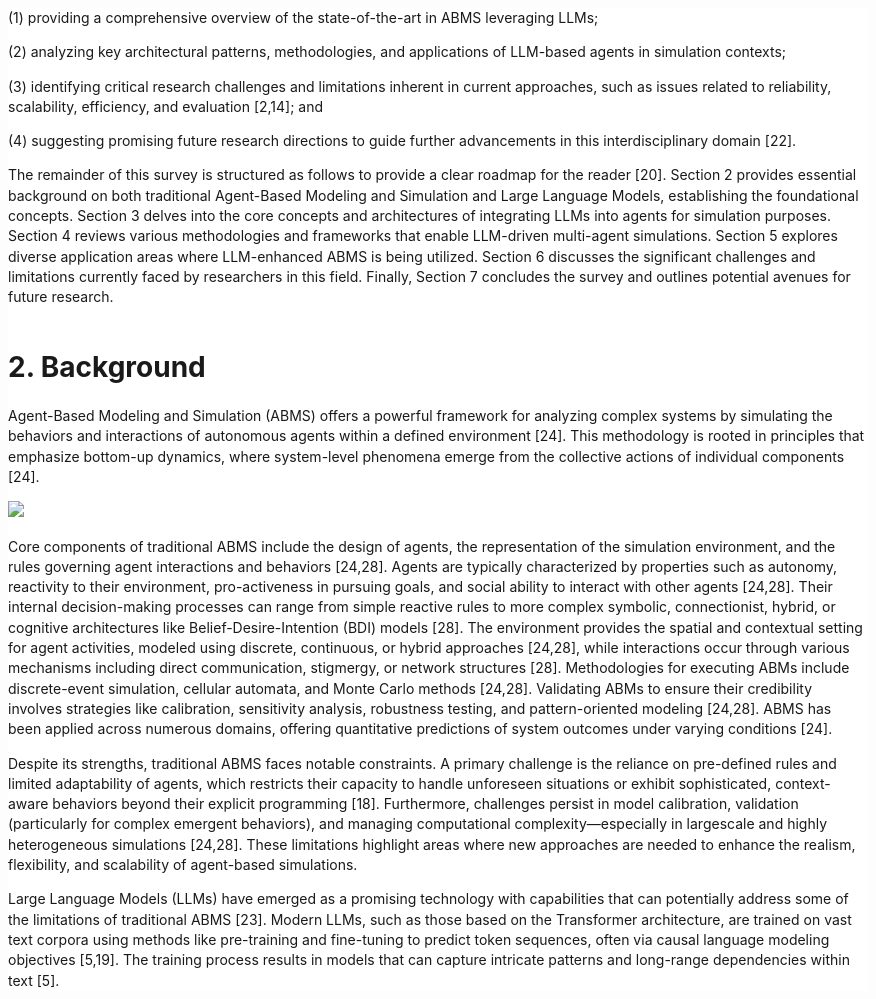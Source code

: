 (1) providing a comprehensive overview of the state-of-the-art in ABMS leveraging LLMs;  

(2) analyzing key architectural patterns, methodologies, and applications of LLM-based agents in simulation contexts;  

(3) identifying critical research challenges and limitations inherent in current approaches, such as issues related to reliability, scalability, efficiency, and evaluation [2,14]; and  

(4) suggesting promising future research directions to guide further advancements in this interdisciplinary domain [22].  

The remainder of this survey is structured as follows to provide a clear roadmap for the reader [20]. Section 2 provides essential background on both traditional Agent-Based Modeling and Simulation and Large Language Models, establishing the foundational concepts. Section 3 delves into the core concepts and architectures of integrating LLMs into agents for simulation purposes. Section 4 reviews various methodologies and frameworks that enable LLM-driven multi-agent simulations. Section 5 explores diverse application areas where LLM-enhanced ABMS is being utilized. Section 6 discusses the significant challenges and limitations currently faced by researchers in this field. Finally, Section 7 concludes the survey and outlines potential avenues for future research.  

# 2. Background  

Agent-Based Modeling and Simulation (ABMS) offers a powerful framework for analyzing complex systems by simulating the behaviors and interactions of autonomous agents within a defined environment [24]. This methodology is rooted in principles that emphasize bottom-up dynamics, where system-level phenomena emerge from the collective actions of individual components [24].  

![](images/21edea6b134925886b448fcc6abdfec6c5c2512e1d58a39f7a0e62d9fa8d50fc.jpg)  

Core components of traditional ABMS include the design of agents, the representation of the simulation environment, and the rules governing agent interactions and behaviors [24,28]. Agents are typically characterized by properties such as autonomy, reactivity to their environment, pro-activeness in pursuing goals, and social ability to interact with other agents [24,28]. Their internal decision-making processes can range from simple reactive rules to more complex symbolic, connectionist, hybrid, or cognitive architectures like Belief-Desire-Intention (BDI) models [28]. The environment provides the spatial and contextual setting for agent activities, modeled using discrete, continuous, or hybrid approaches [24,28], while interactions occur through various mechanisms including direct communication, stigmergy, or network structures [28]. Methodologies for executing ABMs include discrete-event simulation, cellular automata, and Monte Carlo methods [24,28]. Validating ABMs to ensure their credibility involves strategies like calibration, sensitivity analysis, robustness testing, and pattern-oriented modeling [24,28]. ABMS has been applied across numerous domains, offering quantitative predictions of system outcomes under varying conditions [24].​  

Despite its strengths, traditional ABMS faces notable constraints. A primary challenge is the reliance on pre-defined rules and limited adaptability of agents, which restricts their capacity to handle unforeseen situations or exhibit sophisticated, context-aware behaviors beyond their explicit programming [18]. Furthermore, challenges persist in model calibration, validation (particularly for complex emergent behaviors), and managing computational complexity—especially in largescale and highly heterogeneous simulations [24,28]. These limitations highlight areas where new approaches are needed to enhance the realism, flexibility, and scalability of agent-based simulations.​  

Large Language Models (LLMs) have emerged as a promising technology with capabilities that can potentially address some of the limitations of traditional ABMS [23]. Modern LLMs, such as those based on the Transformer architecture, are trained on vast text corpora using methods like pre-training and fine-tuning to predict token sequences, often via causal language modeling objectives [5,19]. The training process results in models that can capture intricate patterns and long-range dependencies within text [5].  
